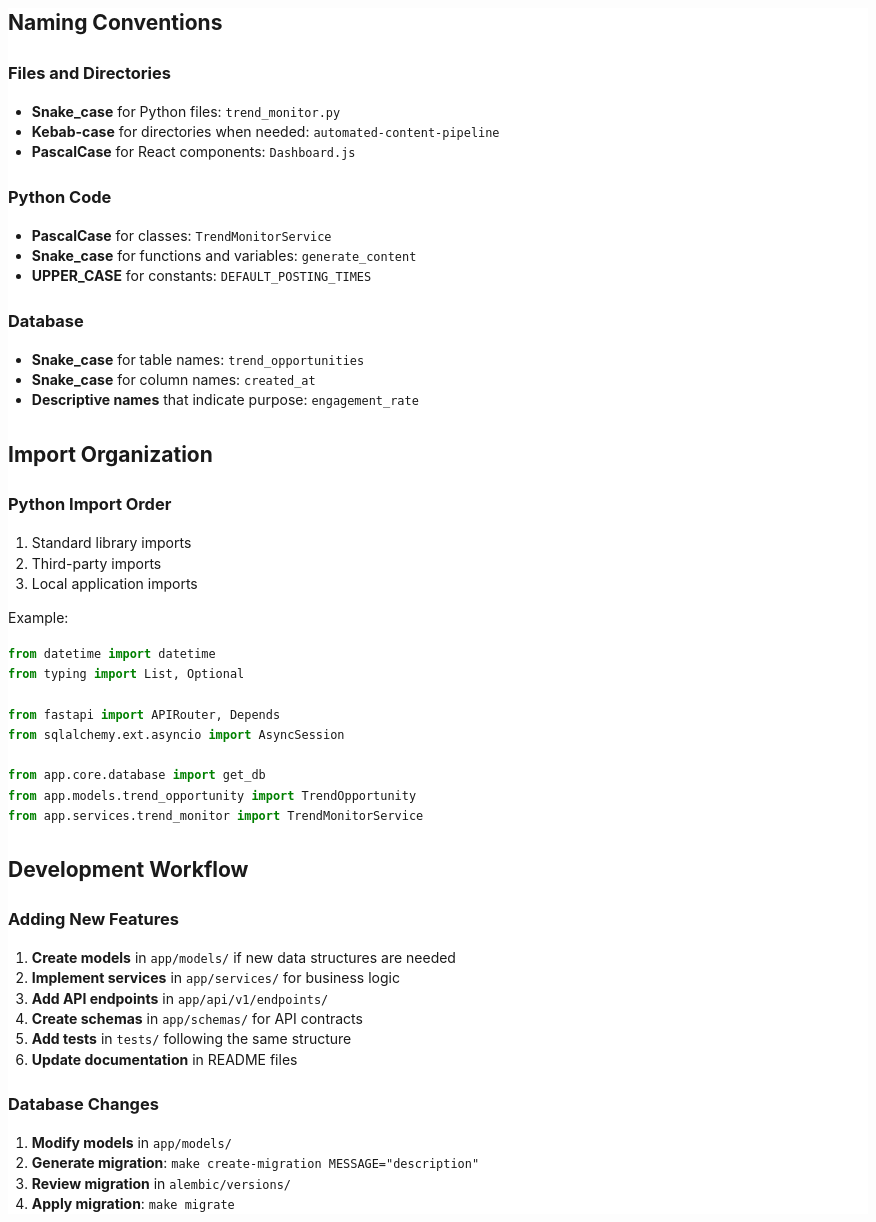 ## Naming Conventions

### Files and Directories
- **Snake_case** for Python files: `trend_monitor.py`
- **Kebab-case** for directories when needed: `automated-content-pipeline`
- **PascalCase** for React components: `Dashboard.js`

### Python Code
- **PascalCase** for classes: `TrendMonitorService`
- **Snake_case** for functions and variables: `generate_content`
- **UPPER_CASE** for constants: `DEFAULT_POSTING_TIMES`

### Database
- **Snake_case** for table names: `trend_opportunities`
- **Snake_case** for column names: `created_at`
- **Descriptive names** that indicate purpose: `engagement_rate`

## Import Organization

### Python Import Order
1. Standard library imports
2. Third-party imports
3. Local application imports

Example:
```python
from datetime import datetime
from typing import List, Optional

from fastapi import APIRouter, Depends
from sqlalchemy.ext.asyncio import AsyncSession

from app.core.database import get_db
from app.models.trend_opportunity import TrendOpportunity
from app.services.trend_monitor import TrendMonitorService
```

## Development Workflow

### Adding New Features
1. **Create models** in `app/models/` if new data structures are needed
2. **Implement services** in `app/services/` for business logic
3. **Add API endpoints** in `app/api/v1/endpoints/`
4. **Create schemas** in `app/schemas/` for API contracts
5. **Add tests** in `tests/` following the same structure
6. **Update documentation** in README files

### Database Changes
1. **Modify models** in `app/models/`
2. **Generate migration**: `make create-migration MESSAGE="description"`
3. **Review migration** in `alembic/versions/`
4. **Apply migration**: `make migrate`
